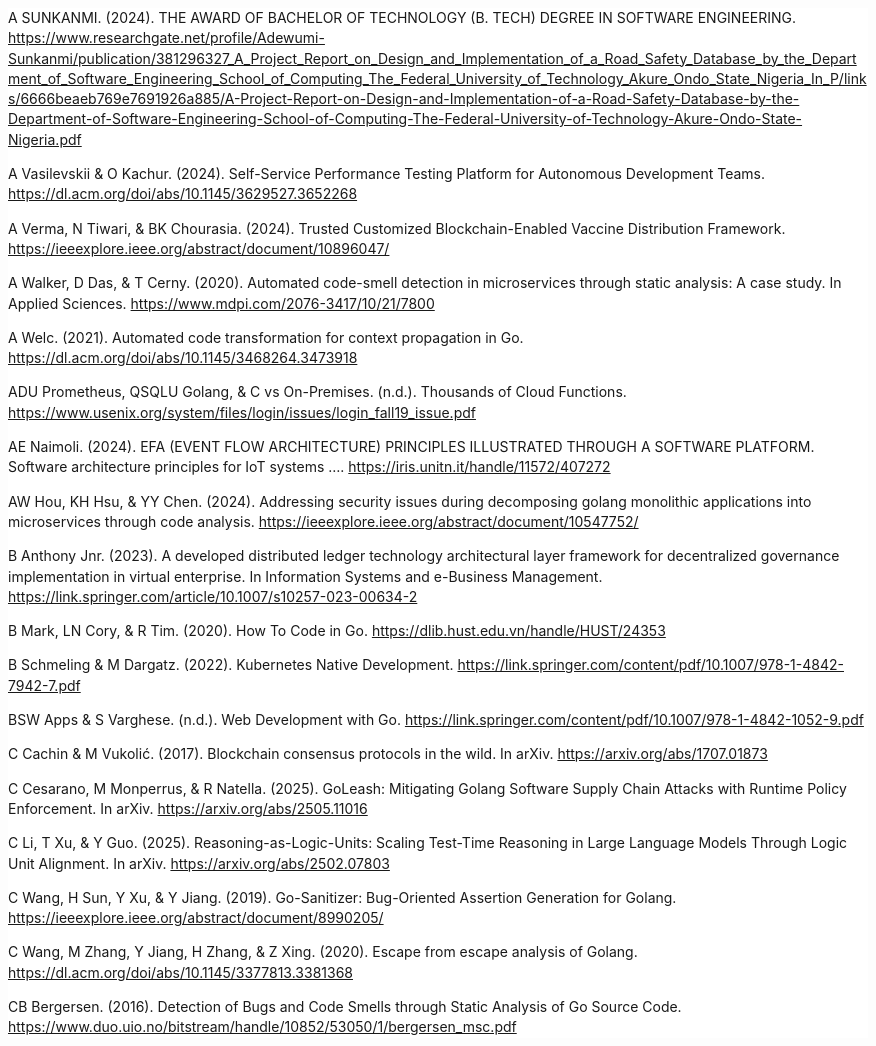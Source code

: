 A SUNKANMI. (2024). THE AWARD OF BACHELOR OF TECHNOLOGY (B. TECH) DEGREE IN SOFTWARE ENGINEERING. https://www.researchgate.net/profile/Adewumi-Sunkanmi/publication/381296327_A_Project_Report_on_Design_and_Implementation_of_a_Road_Safety_Database_by_the_Department_of_Software_Engineering_School_of_Computing_The_Federal_University_of_Technology_Akure_Ondo_State_Nigeria_In_P/links/6666beaeb769e7691926a885/A-Project-Report-on-Design-and-Implementation-of-a-Road-Safety-Database-by-the-Department-of-Software-Engineering-School-of-Computing-The-Federal-University-of-Technology-Akure-Ondo-State-Nigeria.pdf

A Vasilevskii & O Kachur. (2024). Self-Service Performance Testing Platform for Autonomous Development Teams. https://dl.acm.org/doi/abs/10.1145/3629527.3652268

A Verma, N Tiwari, & BK Chourasia. (2024). Trusted Customized Blockchain-Enabled Vaccine Distribution Framework. https://ieeexplore.ieee.org/abstract/document/10896047/

A Walker, D Das, & T Cerny. (2020). Automated code-smell detection in microservices through static analysis: A case study. In Applied Sciences. https://www.mdpi.com/2076-3417/10/21/7800

A Welc. (2021). Automated code transformation for context propagation in Go. https://dl.acm.org/doi/abs/10.1145/3468264.3473918

ADU Prometheus, QSQLU Golang, & C vs On-Premises. (n.d.). Thousands of Cloud Functions. https://www.usenix.org/system/files/login/issues/login_fall19_issue.pdf

AE Naimoli. (2024). EFA (EVENT FLOW ARCHITECTURE) PRINCIPLES ILLUSTRATED THROUGH A SOFTWARE PLATFORM. Software architecture principles for IoT systems …. https://iris.unitn.it/handle/11572/407272

AW Hou, KH Hsu, & YY Chen. (2024). Addressing security issues during decomposing golang monolithic applications into microservices through code analysis. https://ieeexplore.ieee.org/abstract/document/10547752/

B Anthony Jnr. (2023). A developed distributed ledger technology architectural layer framework for decentralized governance implementation in virtual enterprise. In Information Systems and e-Business Management. https://link.springer.com/article/10.1007/s10257-023-00634-2

B Mark, LN Cory, & R Tim. (2020). How To Code in Go. https://dlib.hust.edu.vn/handle/HUST/24353

B Schmeling & M Dargatz. (2022). Kubernetes Native Development. https://link.springer.com/content/pdf/10.1007/978-1-4842-7942-7.pdf

BSW Apps & S Varghese. (n.d.). Web Development with Go. https://link.springer.com/content/pdf/10.1007/978-1-4842-1052-9.pdf

C Cachin & M Vukolić. (2017). Blockchain consensus protocols in the wild. In arXiv. https://arxiv.org/abs/1707.01873

C Cesarano, M Monperrus, & R Natella. (2025). GoLeash: Mitigating Golang Software Supply Chain Attacks with Runtime Policy Enforcement. In arXiv. https://arxiv.org/abs/2505.11016

C Li, T Xu, & Y Guo. (2025). Reasoning-as-Logic-Units: Scaling Test-Time Reasoning in Large Language Models Through Logic Unit Alignment. In arXiv. https://arxiv.org/abs/2502.07803

C Wang, H Sun, Y Xu, & Y Jiang. (2019). Go-Sanitizer: Bug-Oriented Assertion Generation for Golang. https://ieeexplore.ieee.org/abstract/document/8990205/

C Wang, M Zhang, Y Jiang, H Zhang, & Z Xing. (2020). Escape from escape analysis of Golang. https://dl.acm.org/doi/abs/10.1145/3377813.3381368

CB Bergersen. (2016). Detection of Bugs and Code Smells through Static Analysis of Go Source Code. https://www.duo.uio.no/bitstream/handle/10852/53050/1/bergersen_msc.pdf
